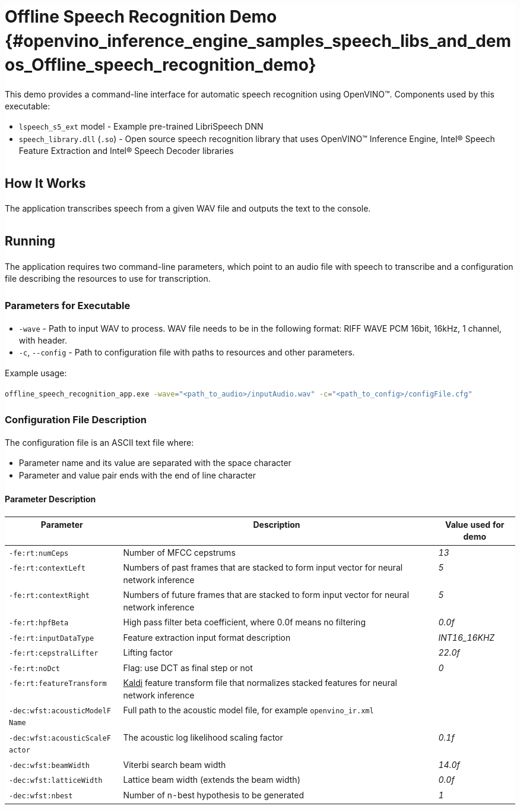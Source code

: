 # Offline Speech Recognition Demo {#openvino_inference_engine_samples_speech_libs_and_demos_Offline_speech_recognition_demo}

This demo provides a command-line interface for automatic speech recognition using OpenVINO&trade;.
Components used by this executable:

* `lspeech_s5_ext` model     - Example pre-trained LibriSpeech DNN
* `speech_library.dll` (`.so`) - Open source speech recognition library that uses OpenVINO&trade; Inference Engine, Intel&reg; Speech Feature Extraction and Intel&reg; Speech Decoder libraries

## How It Works

The application transcribes speech from a given WAV file and outputs the text to the console.

## Running

The application requires two command-line parameters, which point to an audio file with speech to transcribe and a configuration file describing the resources to use for transcription.

### Parameters for Executable

* `-wave` - Path to input WAV to process. WAV file needs to be in the following format: RIFF WAVE PCM 16bit, 16kHz, 1 channel, with header.
* `-c`, `--config` - Path to configuration file with paths to resources and other parameters.

Example usage:

```sh
offline_speech_recognition_app.exe -wave="<path_to_audio>/inputAudio.wav" -c="<path_to_config>/configFile.cfg"
```

### Configuration File Description

The configuration file is an ASCII text file where:
* Parameter name and its value are separated with the space character
* Parameter and value pair ends with the end of line character

#### Parameter Description

| Parameter | Description | Value used for demo |
| --- | --- | --- |
| `-fe:rt:numCeps` | Number of MFCC cepstrums | *13* |
| `-fe:rt:contextLeft` | Numbers of past frames that are stacked to form input vector for neural network inference | *5* |
| `-fe:rt:contextRight` | Numbers of future frames that are stacked to form input vector for neural network inference | *5* |
| `-fe:rt:hpfBeta` | High pass filter beta coefficient, where 0.0f means no filtering | *0.0f* |
| `-fe:rt:inputDataType` | Feature extraction input format description | *INT16_16KHZ* |
| `-fe:rt:cepstralLifter` | Lifting factor | *22.0f* |
| `-fe:rt:noDct` | Flag: use DCT as final step or not | *0* |
| `-fe:rt:featureTransform` | [Kaldi](https://kaldi-asr.org/) feature transform file that normalizes stacked features for neural network inference | |
| `-dec:wfst:acousticModelFName` | Full path to the acoustic model file, for example `openvino_ir.xml`| |
| `-dec:wfst:acousticScaleFactor` | The acoustic log likelihood scaling factor | *0.1f* |
| `-dec:wfst:beamWidth` | Viterbi search beam width | *14.0f* |
| `-dec:wfst:latticeWidth` | Lattice beam width (extends the beam width) | *0.0f* |
| `-dec:wfst:nbest` | Number of n-best hypothesis to be generated | *1* |